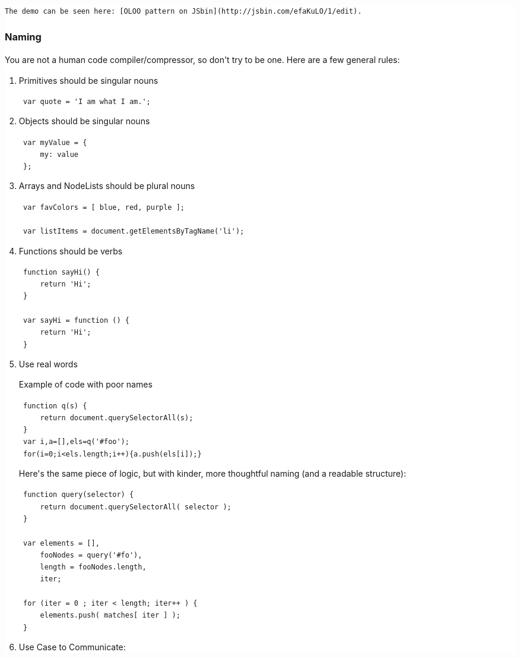 	The demo can be seen here: [OLOO pattern on JSbin](http://jsbin.com/efaKuLO/1/edit).

### Naming

You are not a human code compiler/compressor, so don't try to be one. Here are a few general rules:

1. Primitives should be singular nouns

		var quote = 'I am what I am.';

1. Objects should be singular nouns

		var myValue = {
			my: value
		};

1. Arrays and NodeLists should be plural nouns

		var favColors = [ blue, red, purple ];

		var listItems = document.getElementsByTagName('li');
1. Functions should be verbs

		function sayHi() {
			return 'Hi';
		}

		var sayHi = function () {
			return 'Hi';
		}

1. Use real words

	Example of code with poor names

		function q(s) {
			return document.querySelectorAll(s);
		}
		var i,a=[],els=q('#foo');
		for(i=0;i<els.length;i++){a.push(els[i]);}


	Here's the same piece of logic, but with kinder, more thoughtful naming (and a readable structure):


		function query(selector) {
			return document.querySelectorAll( selector );
		}

		var elements = [],
			fooNodes = query('#fo'),
			length = fooNodes.length,
			iter;

		for (iter = 0 ; iter < length; iter++ ) {
			elements.push( matches[ iter ] );
		}

1. Use Case to Communicate:
